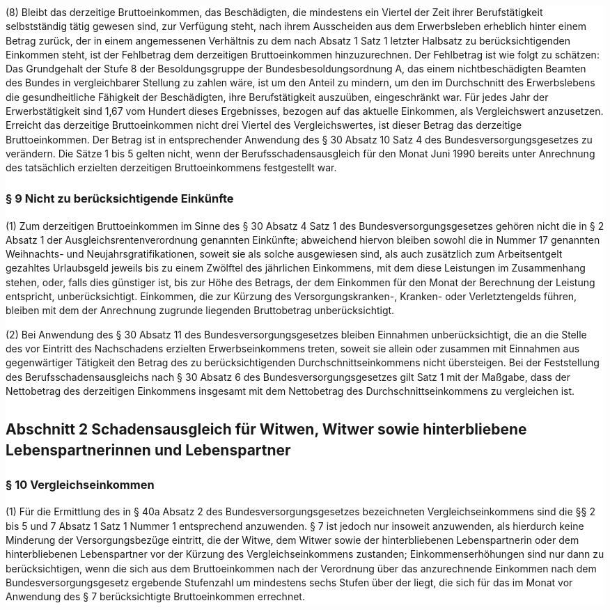 
(8) Bleibt das derzeitige Bruttoeinkommen, das Beschädigten, die mindestens ein Viertel der Zeit ihrer Berufstätigkeit selbstständig tätig gewesen sind, zur Verfügung steht, nach ihrem Ausscheiden aus dem Erwerbsleben erheblich hinter einem Betrag zurück, der in einem angemessenen Verhältnis zu dem nach Absatz 1 Satz 1 letzter Halbsatz zu berücksichtigenden Einkommen steht, ist der Fehlbetrag dem derzeitigen Bruttoeinkommen hinzuzurechnen. Der Fehlbetrag ist wie folgt zu schätzen: Das Grundgehalt der Stufe 8 der Besoldungsgruppe der Bundesbesoldungsordnung A, das einem nichtbeschädigten Beamten des Bundes in vergleichbarer Stellung zu zahlen wäre, ist um den Anteil zu mindern, um den im Durchschnitt des Erwerbslebens die gesundheitliche Fähigkeit der Beschädigten, ihre Berufstätigkeit auszuüben, eingeschränkt war. Für jedes Jahr der Erwerbstätigkeit sind 1,67 vom Hundert dieses Ergebnisses, bezogen auf das aktuelle Einkommen, als Vergleichswert anzusetzen. Erreicht das derzeitige Bruttoeinkommen nicht drei Viertel des Vergleichswertes, ist dieser Betrag das derzeitige Bruttoeinkommen. Der Betrag ist in entsprechender Anwendung des § 30 Absatz 10 Satz 4 des Bundesversorgungsgesetzes zu verändern. Die Sätze 1 bis 5 gelten nicht, wenn der Berufsschadensausgleich für den Monat Juni 1990 bereits unter Anrechnung des tatsächlich erzielten derzeitigen Bruttoeinkommens festgestellt war.

### § 9 Nicht zu berücksichtigende Einkünfte

(1) Zum derzeitigen Bruttoeinkommen im Sinne des § 30 Absatz 4 Satz 1 des Bundesversorgungsgesetzes gehören nicht die in § 2 Absatz 1 der Ausgleichsrentenverordnung genannten Einkünfte; abweichend hiervon bleiben sowohl die in Nummer 17 genannten Weihnachts- und Neujahrsgratifikationen, soweit sie als solche ausgewiesen sind, als auch zusätzlich zum Arbeitsentgelt gezahltes Urlaubsgeld jeweils bis zu einem Zwölftel des jährlichen Einkommens, mit dem diese Leistungen im Zusammenhang stehen, oder, falls dies günstiger ist, bis zur Höhe des Betrags, der dem Einkommen für den Monat der Berechnung der Leistung entspricht, unberücksichtigt. Einkommen, die zur Kürzung des Versorgungskranken-, Kranken- oder Verletztengelds führen, bleiben mit dem der Anrechnung zugrunde liegenden Bruttobetrag unberücksichtigt.

(2) Bei Anwendung des § 30 Absatz 11 des Bundesversorgungsgesetzes bleiben Einnahmen unberücksichtigt, die an die Stelle des vor Eintritt des Nachschadens erzielten Erwerbseinkommens treten, soweit sie allein oder zusammen mit Einnahmen aus gegenwärtiger Tätigkeit den Betrag des zu berücksichtigenden Durchschnittseinkommens nicht übersteigen. Bei der Feststellung des Berufsschadensausgleichs nach § 30 Absatz 6 des Bundesversorgungsgesetzes gilt Satz 1 mit der Maßgabe, dass der Nettobetrag des derzeitigen Einkommens insgesamt mit dem Nettobetrag des Durchschnittseinkommens zu vergleichen ist.

Abschnitt 2 Schadensausgleich für Witwen, Witwer sowie hinterbliebene Lebenspartnerinnen und Lebenspartner
----------------------------------------------------------------------------------------------------------

### 

### § 10 Vergleichseinkommen

(1) Für die Ermittlung des in § 40a Absatz 2 des Bundesversorgungsgesetzes bezeichneten Vergleichseinkommens sind die §§ 2 bis 5 und 7 Absatz 1 Satz 1 Nummer 1 entsprechend anzuwenden. § 7 ist jedoch nur insoweit anzuwenden, als hierdurch keine Minderung der Versorgungsbezüge eintritt, die der Witwe, dem Witwer sowie der hinterbliebenen Lebenspartnerin oder dem hinterbliebenen Lebenspartner vor der Kürzung des Vergleichseinkommens zustanden; Einkommenserhöhungen sind nur dann zu berücksichtigen, wenn die sich aus dem Bruttoeinkommen nach der Verordnung über das anzurechnende Einkommen nach dem Bundesversorgungsgesetz ergebende Stufenzahl um mindestens sechs Stufen über der liegt, die sich für das im Monat vor Anwendung des § 7 berücksichtigte Bruttoeinkommen errechnet.
